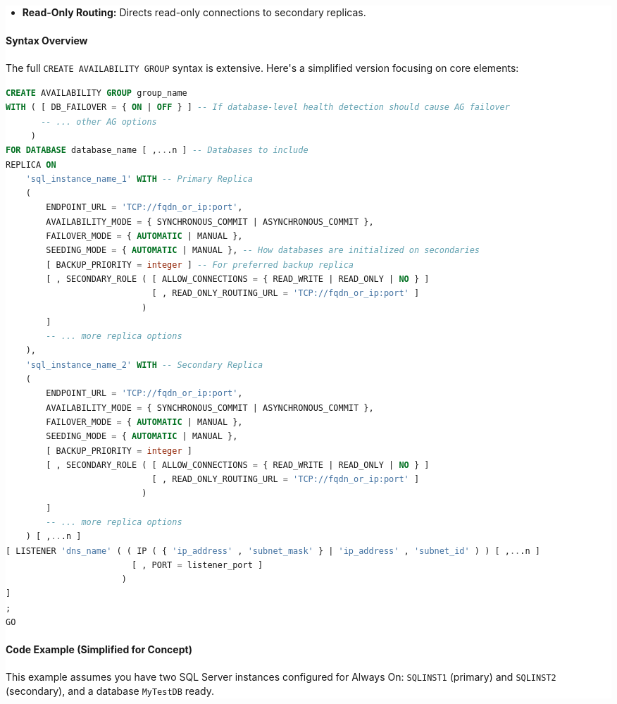 * **Read-Only Routing:** Directs read-only connections to secondary replicas.

#### Syntax Overview

The full `CREATE AVAILABILITY GROUP` syntax is extensive. Here's a simplified version focusing on core elements:

```sql
CREATE AVAILABILITY GROUP group_name
WITH ( [ DB_FAILOVER = { ON | OFF } ] -- If database-level health detection should cause AG failover
       -- ... other AG options
     )
FOR DATABASE database_name [ ,...n ] -- Databases to include
REPLICA ON
    'sql_instance_name_1' WITH -- Primary Replica
    (
        ENDPOINT_URL = 'TCP://fqdn_or_ip:port',
        AVAILABILITY_MODE = { SYNCHRONOUS_COMMIT | ASYNCHRONOUS_COMMIT },
        FAILOVER_MODE = { AUTOMATIC | MANUAL },
        SEEDING_MODE = { AUTOMATIC | MANUAL }, -- How databases are initialized on secondaries
        [ BACKUP_PRIORITY = integer ] -- For preferred backup replica
        [ , SECONDARY_ROLE ( [ ALLOW_CONNECTIONS = { READ_WRITE | READ_ONLY | NO } ]
                             [ , READ_ONLY_ROUTING_URL = 'TCP://fqdn_or_ip:port' ]
                           )
        ]
        -- ... more replica options
    ),
    'sql_instance_name_2' WITH -- Secondary Replica
    (
        ENDPOINT_URL = 'TCP://fqdn_or_ip:port',
        AVAILABILITY_MODE = { SYNCHRONOUS_COMMIT | ASYNCHRONOUS_COMMIT },
        FAILOVER_MODE = { AUTOMATIC | MANUAL },
        SEEDING_MODE = { AUTOMATIC | MANUAL },
        [ BACKUP_PRIORITY = integer ]
        [ , SECONDARY_ROLE ( [ ALLOW_CONNECTIONS = { READ_WRITE | READ_ONLY | NO } ]
                             [ , READ_ONLY_ROUTING_URL = 'TCP://fqdn_or_ip:port' ]
                           )
        ]
        -- ... more replica options
    ) [ ,...n ]
[ LISTENER 'dns_name' ( ( IP ( { 'ip_address' , 'subnet_mask' } | 'ip_address' , 'subnet_id' ) ) [ ,...n ]
                         [ , PORT = listener_port ]
                       )
]
;
GO
```

#### Code Example (Simplified for Concept)

This example assumes you have two SQL Server instances configured for Always On: `SQLINST1` (primary) and `SQLINST2` (secondary), and a database `MyTestDB` ready.
